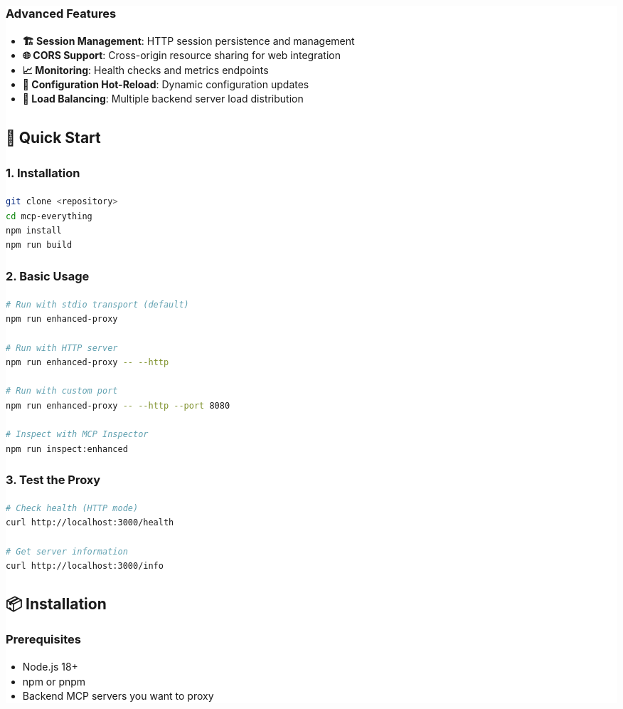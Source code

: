 ### Advanced Features
- **🏗️ Session Management**: HTTP session persistence and management
- **🌐 CORS Support**: Cross-origin resource sharing for web integration
- **📈 Monitoring**: Health checks and metrics endpoints
- **🔧 Configuration Hot-Reload**: Dynamic configuration updates
- **🎯 Load Balancing**: Multiple backend server load distribution

## 🚀 Quick Start

### 1. Installation

```bash
git clone <repository>
cd mcp-everything
npm install
npm run build
```

### 2. Basic Usage

```bash
# Run with stdio transport (default)
npm run enhanced-proxy

# Run with HTTP server
npm run enhanced-proxy -- --http

# Run with custom port
npm run enhanced-proxy -- --http --port 8080

# Inspect with MCP Inspector
npm run inspect:enhanced
```

### 3. Test the Proxy

```bash
# Check health (HTTP mode)
curl http://localhost:3000/health

# Get server information
curl http://localhost:3000/info
```

## 📦 Installation

### Prerequisites

- Node.js 18+ 
- npm or pnpm
- Backend MCP servers you want to proxy
